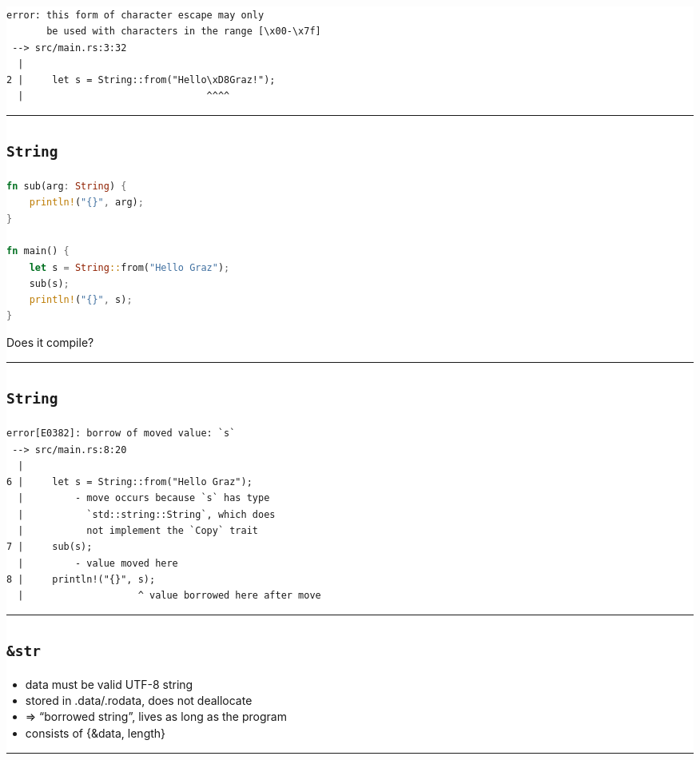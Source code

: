 ```
error: this form of character escape may only
       be used with characters in the range [\x00-\x7f]
 --> src/main.rs:3:32
  |
2 |     let s = String::from("Hello\xD8Graz!");
  |                                ^^^^
```

---

## `String`

```rust
fn sub(arg: String) {
    println!("{}", arg);
}

fn main() {
    let s = String::from("Hello Graz");
    sub(s);
    println!("{}", s);
}
```

Does it compile?

---

## `String`

```
error[E0382]: borrow of moved value: `s`
 --> src/main.rs:8:20
  |
6 |     let s = String::from("Hello Graz");
  |         - move occurs because `s` has type
  |           `std::string::String`, which does
  |           not implement the `Copy` trait
7 |     sub(s);
  |         - value moved here
8 |     println!("{}", s);
  |                    ^ value borrowed here after move
```

---

## `&str`

* data must be valid UTF-8 string
* stored in .data/.rodata, does not deallocate
* ⇒ “borrowed string”, lives as long as the program
* consists of {&amp;data, length}

---